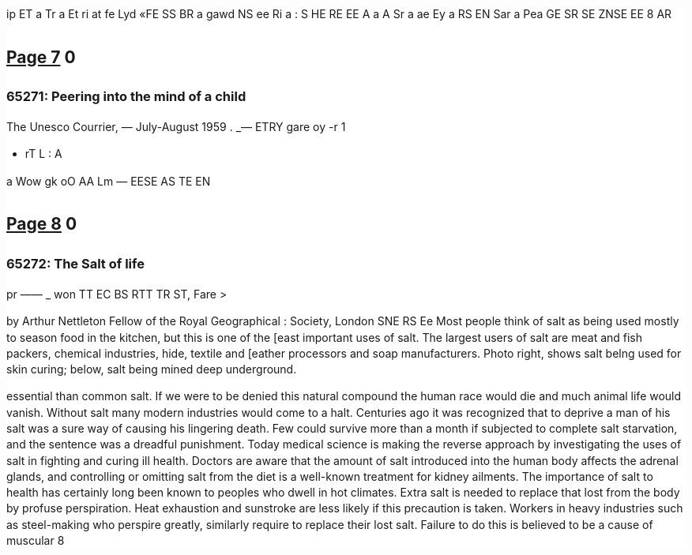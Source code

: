 ip ET a Tr a Et ri at fe Lyd «FE SS BR a gawd NS ee Ri a : S HE RE EE A a A Sr a ae Ey a RS EN Sar a Pea GE SR SE ZNSE EE 8 AR

## [Page 7](https://demo.humlab.umu.se/courier/065278engo.pdf#page=7) 0

### 65271: Peering into the mind of a child

The Unesco Courrier, — July-August 1959 
. _— ETRY gare oy -r 1   
  
- rT L 
: A 
  
  
  
    
a Wow gk oO AA Lm — 
EESE AS TE EN 

## [Page 8](https://demo.humlab.umu.se/courier/065278engo.pdf#page=8) 0

### 65272: The Salt of life

pr —— _ won TT EC BS RTT TR 
ST, Fare > 
  
by Arthur Nettleton 
Fellow of the Royal Geographical 
: Society, London 
SNE RS Ee 
Most people think of salt as being used 
mostly to season food in the kitchen, 
but this is one of the [east important uses 
of salt. The largest users of salt are 
meat and fish packers, chemical industries, 
hide, textile and [eather processors and 
soap manufacturers. Photo right, shows 
salt belng used for skin curing; below, 
salt being mined deep underground. 
  
essential than common salt. If we were to be 
denied this natural compound the human race 
would die and much animal life would vanish. Without 
salt many modern industries would come to a halt. 
Centuries ago it was recognized that to deprive a man 
of his salt was a sure way of causing his lingering death. 
Few could survive more than a month if subjected to 
complete salt starvation, and the sentence was a 
dreadful punishment. 
Today medical science is making the reverse approach 
by investigating the uses of salt in fighting and curing ill 
health. Doctors are aware that the amount of salt 
introduced into the human body affects the adrenal 
glands, and controlling or omitting salt from the diet is 
a well-known treatment for kidney ailments. 
The importance of salt to health has certainly long been 
known to peoples who dwell in hot climates. Extra salt 
is needed to replace that lost from the body by profuse 
perspiration. Heat exhaustion and sunstroke are less 
likely if this precaution is taken. 
Workers in heavy industries such as steel-making who 
perspire greatly, similarly require to replace their lost salt. 
Failure to do this is believed to be a cause of muscular 
8 